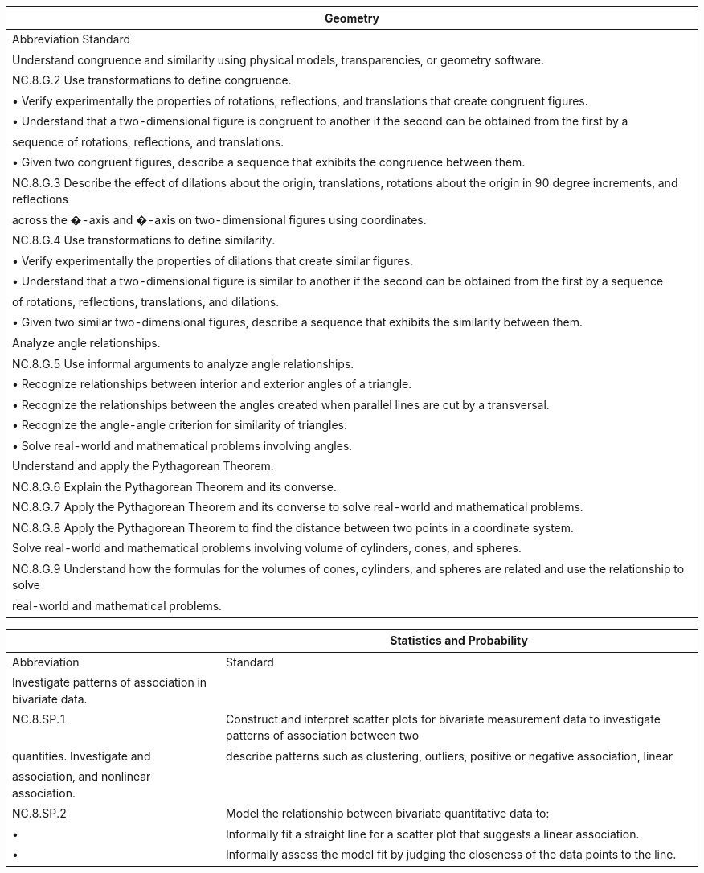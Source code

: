 | Geometry |
| --- |
| Abbreviation Standard |
| Understand congruence and similarity using physical models, transparencies, or geometry software. |
| NC.8.G.2 Use transformations to define congruence. |
| • Verify experimentally the properties of rotations, reflections, and translations that create congruent figures. |
| • Understand that a two-dimensional figure is congruent to another if the second can be obtained from the first by a |
| sequence of rotations, reflections, and translations. |
| • Given two congruent figures, describe a sequence that exhibits the congruence between them. |
| NC.8.G.3 Describe the effect of dilations about the origin, translations, rotations about the origin in 90 degree increments, and reflections |
| across the �-axis and �-axis on two-dimensional figures using coordinates. |
| NC.8.G.4 Use transformations to define similarity. |
| • Verify experimentally the properties of dilations that create similar figures. |
| • Understand that a two-dimensional figure is similar to another if the second can be obtained from the first by a sequence |
| of rotations, reflections, translations, and dilations. |
| • Given two similar two-dimensional figures, describe a sequence that exhibits the similarity between them. |
| Analyze angle relationships. |
| NC.8.G.5 Use informal arguments to analyze angle relationships. |
| • Recognize relationships between interior and exterior angles of a triangle. |
| • Recognize the relationships between the angles created when parallel lines are cut by a transversal. |
| • Recognize the angle-angle criterion for similarity of triangles. |
| • Solve real-world and mathematical problems involving angles. |
| Understand and apply the Pythagorean Theorem. |
| NC.8.G.6 Explain the Pythagorean Theorem and its converse. |
| NC.8.G.7 Apply the Pythagorean Theorem and its converse to solve real-world and mathematical problems. |
| NC.8.G.8 Apply the Pythagorean Theorem to find the distance between two points in a coordinate system. |
| Solve real-world and mathematical problems involving volume of cylinders, cones, and spheres. |
| NC.8.G.9 Understand how the formulas for the volumes of cones, cylinders, and spheres are related and use the relationship to solve |
| real-world and mathematical problems. |

|  | Statistics and Probability |
| --- | --- |
| Abbreviation | Standard |
| Investigate patterns of association in bivariate data. |  |
| NC.8.SP.1 | Construct and interpret scatter plots for bivariate measurement data to investigate patterns of association between two |
| quantities. Investigate and | describe patterns such as clustering, outliers, positive or negative association, linear |
| association, and nonlinear association. |  |
| NC.8.SP.2 | Model the relationship between bivariate quantitative data to: |
| • | Informally fit a straight line for a scatter plot that suggests a linear association. |
| • | Informally assess the model fit by judging the closeness of the data points to the line. |